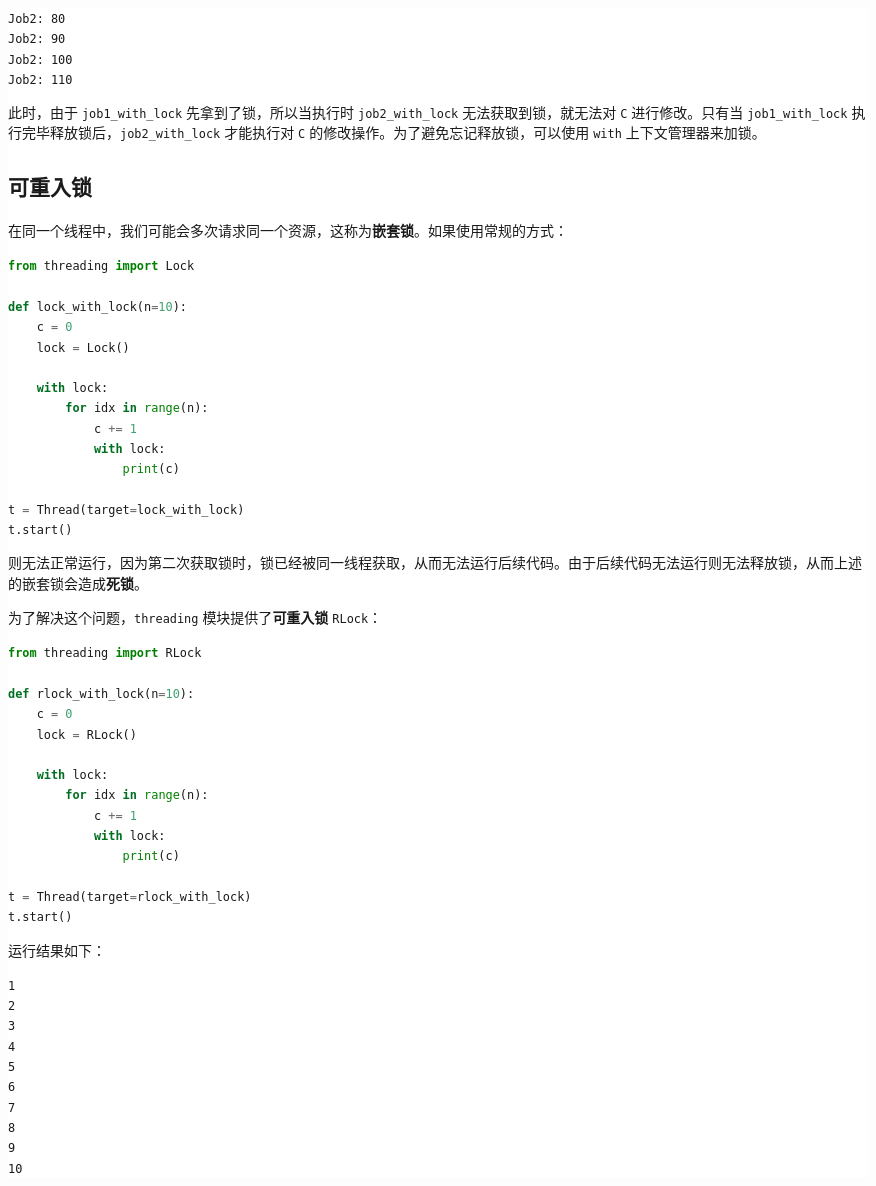 ```
Job2: 80
Job2: 90
Job2: 100
Job2: 110
```

此时，由于 `job1_with_lock` 先拿到了锁，所以当执行时 `job2_with_lock` 无法获取到锁，就无法对 `C` 进行修改。只有当 `job1_with_lock` 执行完毕释放锁后，`job2_with_lock` 才能执行对 `C` 的修改操作。为了避免忘记释放锁，可以使用 `with` 上下文管理器来加锁。

## 可重入锁

在同一个线程中，我们可能会多次请求同一个资源，这称为**嵌套锁**。如果使用常规的方式：

```python
from threading import Lock

def lock_with_lock(n=10):
    c = 0
    lock = Lock()

    with lock:
        for idx in range(n):
            c += 1
            with lock:
                print(c)

t = Thread(target=lock_with_lock)
t.start()
```

则无法正常运行，因为第二次获取锁时，锁已经被同一线程获取，从而无法运行后续代码。由于后续代码无法运行则无法释放锁，从而上述的嵌套锁会造成**死锁**。

为了解决这个问题，`threading` 模块提供了**可重入锁** `RLock`：

```python
from threading import RLock

def rlock_with_lock(n=10):
    c = 0
    lock = RLock()

    with lock:
        for idx in range(n):
            c += 1
            with lock:
                print(c)
  
t = Thread(target=rlock_with_lock)
t.start()
```

运行结果如下：

```
1
2
3
4
5
6
7
8
9
10
```
